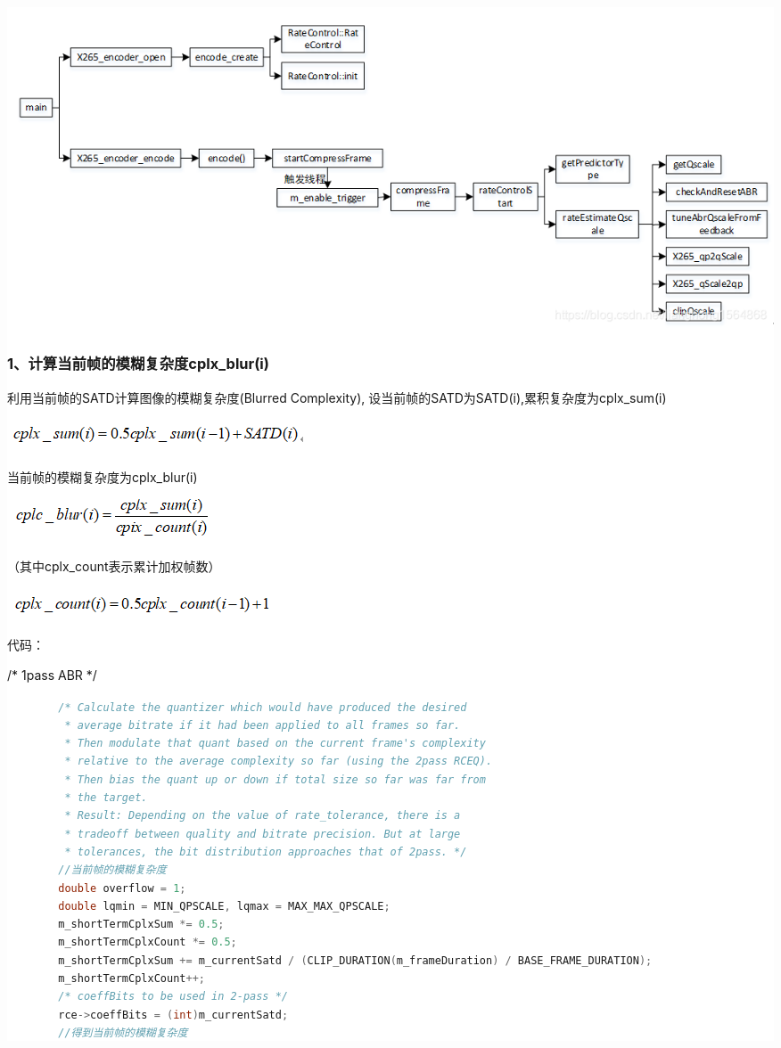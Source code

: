 ![X265_RATECONTROL](../videocodeciamges/X265_RATECONTROL.png)

### 1、计算当前帧的模糊复杂度cplx_blur(i)

利用当前帧的SATD计算图像的模糊复杂度(Blurred Complexity), 设当前帧的SATD为SATD(i),累积复杂度为cplx_sum(i)

![X265_RC_F1](../videocodeciamges/X265_RC_F1.png)

当前帧的模糊复杂度为cplx_blur(i)

![X265_RC_F2](../videocodeciamges/X265_RC_F2.png)

（其中cplx_count表示累计加权帧数）

![X265_RC_F3](../videocodeciamges/X265_RC_F3.png)

代码：

 /* 1pass ABR */

```c
        /* Calculate the quantizer which would have produced the desired
         * average bitrate if it had been applied to all frames so far.
         * Then modulate that quant based on the current frame's complexity
         * relative to the average complexity so far (using the 2pass RCEQ).
         * Then bias the quant up or down if total size so far was far from
         * the target.
         * Result: Depending on the value of rate_tolerance, there is a
         * tradeoff between quality and bitrate precision. But at large
         * tolerances, the bit distribution approaches that of 2pass. */
        //当前帧的模糊复杂度
        double overflow = 1;
        double lqmin = MIN_QPSCALE, lqmax = MAX_MAX_QPSCALE;
        m_shortTermCplxSum *= 0.5;
        m_shortTermCplxCount *= 0.5;
        m_shortTermCplxSum += m_currentSatd / (CLIP_DURATION(m_frameDuration) / BASE_FRAME_DURATION);
        m_shortTermCplxCount++;
        /* coeffBits to be used in 2-pass */
        rce->coeffBits = (int)m_currentSatd;
        //得到当前帧的模糊复杂度
```
